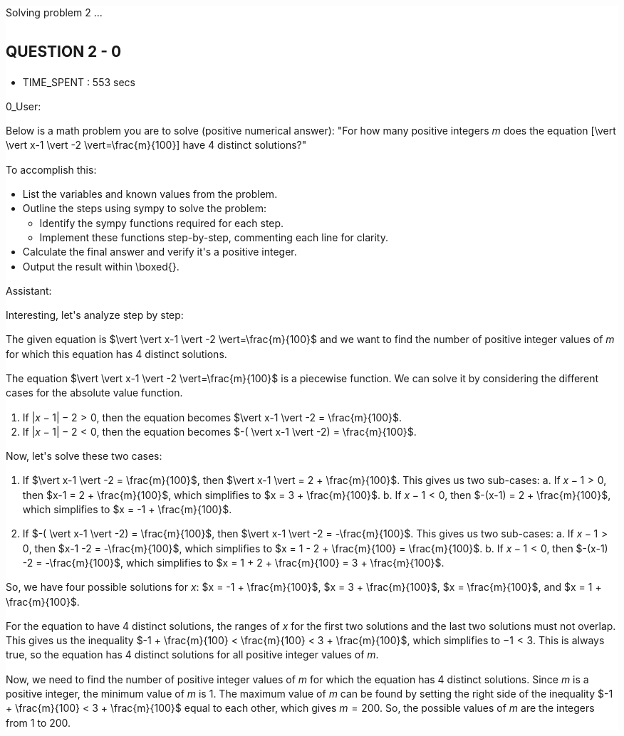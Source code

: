 Solving problem 2 ...



## QUESTION 2 - 0 
- TIME_SPENT : 553 secs

0_User:

Below is a math problem you are to solve (positive numerical answer):
"For how many positive integers $m$ does the equation \[\vert \vert x-1 \vert -2 \vert=\frac{m}{100}\] have $4$ distinct solutions?"

To accomplish this:
- List the variables and known values from the problem.
- Outline the steps using sympy to solve the problem:
  * Identify the sympy functions required for each step.
  * Implement these functions step-by-step, commenting each line for clarity.
- Calculate the final answer and verify it's a positive integer.
- Output the result within \boxed{}.

Assistant:

Interesting, let's analyze step by step:



The given equation is $\vert \vert x-1 \vert -2 \vert=\frac{m}{100}$ and we want to find the number of positive integer values of $m$ for which this equation has 4 distinct solutions.

The equation $\vert \vert x-1 \vert -2 \vert=\frac{m}{100}$ is a piecewise function. We can solve it by considering the different cases for the absolute value function.

1. If $\vert x-1 \vert -2 > 0$, then the equation becomes $\vert x-1 \vert -2 = \frac{m}{100}$.
2. If $\vert x-1 \vert -2 < 0$, then the equation becomes $-( \vert x-1 \vert -2) = \frac{m}{100}$.

Now, let's solve these two cases:

1. If $\vert x-1 \vert -2 = \frac{m}{100}$, then $\vert x-1 \vert = 2 + \frac{m}{100}$. This gives us two sub-cases:
   a. If $x-1 > 0$, then $x-1 = 2 + \frac{m}{100}$, which simplifies to $x = 3 + \frac{m}{100}$.
   b. If $x-1 < 0$, then $-(x-1) = 2 + \frac{m}{100}$, which simplifies to $x = -1 + \frac{m}{100}$.

2. If $-( \vert x-1 \vert -2) = \frac{m}{100}$, then $\vert x-1 \vert -2 = -\frac{m}{100}$. This gives us two sub-cases:
   a. If $x-1 > 0$, then $x-1 -2 = -\frac{m}{100}$, which simplifies to $x = 1 - 2 + \frac{m}{100} = \frac{m}{100}$.
   b. If $x-1 < 0$, then $-(x-1) -2 = -\frac{m}{100}$, which simplifies to $x = 1 + 2 + \frac{m}{100} = 3 + \frac{m}{100}$.

So, we have four possible solutions for $x$: $x = -1 + \frac{m}{100}$, $x = 3 + \frac{m}{100}$, $x = \frac{m}{100}$, and $x = 1 + \frac{m}{100}$.

For the equation to have 4 distinct solutions, the ranges of $x$ for the first two solutions and the last two solutions must not overlap. This gives us the inequality $-1 + \frac{m}{100} < \frac{m}{100} < 3 + \frac{m}{100}$, which simplifies to $-1 < 3$. This is always true, so the equation has 4 distinct solutions for all positive integer values of $m$.

Now, we need to find the number of positive integer values of $m$ for which the equation has 4 distinct solutions. Since $m$ is a positive integer, the minimum value of $m$ is 1. The maximum value of $m$ can be found by setting the right side of the inequality $-1 + \frac{m}{100} < 3 + \frac{m}{100}$ equal to each other, which gives $m = 200$. So, the possible values of $m$ are the integers from 1 to 200.

